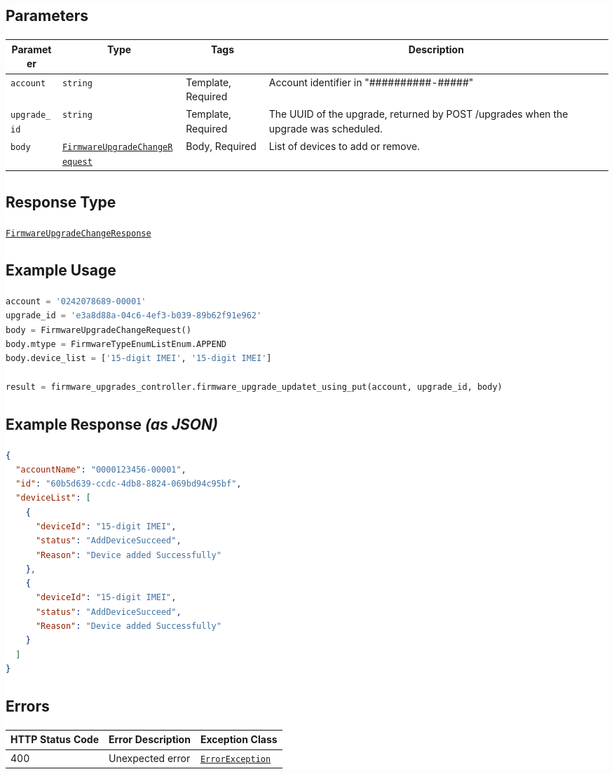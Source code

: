 ## Parameters

| Parameter | Type | Tags | Description |
|  --- | --- | --- | --- |
| `account` | `string` | Template, Required | Account identifier in "##########-#####" |
| `upgrade_id` | `string` | Template, Required | The UUID of the upgrade, returned by POST /upgrades when the upgrade was scheduled. |
| `body` | [`FirmwareUpgradeChangeRequest`](../../doc/models/firmware-upgrade-change-request.md) | Body, Required | List of devices to add or remove. |

## Response Type

[`FirmwareUpgradeChangeResponse`](../../doc/models/firmware-upgrade-change-response.md)

## Example Usage

```python
account = '0242078689-00001'
upgrade_id = 'e3a8d88a-04c6-4ef3-b039-89b62f91e962'
body = FirmwareUpgradeChangeRequest()
body.mtype = FirmwareTypeEnumListEnum.APPEND
body.device_list = ['15-digit IMEI', '15-digit IMEI']

result = firmware_upgrades_controller.firmware_upgrade_updatet_using_put(account, upgrade_id, body)
```

## Example Response *(as JSON)*

```json
{
  "accountName": "0000123456-00001",
  "id": "60b5d639-ccdc-4db8-8824-069bd94c95bf",
  "deviceList": [
    {
      "deviceId": "15-digit IMEI",
      "status": "AddDeviceSucceed",
      "Reason": "Device added Successfully"
    },
    {
      "deviceId": "15-digit IMEI",
      "status": "AddDeviceSucceed",
      "Reason": "Device added Successfully"
    }
  ]
}
```

## Errors

| HTTP Status Code | Error Description | Exception Class |
|  --- | --- | --- |
| 400 | Unexpected error | [`ErrorException`](../../doc/models/error-exception.md) |
